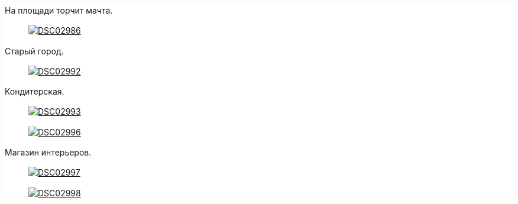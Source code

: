 
На площади торчит мачта.

<figure itemprop="associatedMedia" itemscope itemtype="http://schema.org/ImageObject">
  <a href="/images/posts/2014/liege-belgium/16680896441_55211b1ce2_o.jpg" itemprop="contentUrl" data-size="1064x1600">
    <img src="/images/bg.png" data-src="/images/posts/2014/liege-belgium/16680896441_1e4ee7e0d1_b.jpg" width="681" height="1024" itemprop="thumbnail" alt="DSC02986" />
  </a>
</figure>


Старый город.

<figure itemprop="associatedMedia" itemscope itemtype="http://schema.org/ImageObject">
  <a href="/images/posts/2014/liege-belgium/16656309816_9606e65349_o.jpg" itemprop="contentUrl" data-size="1107x1600">
    <img src="/images/bg.png" data-src="/images/posts/2014/liege-belgium/16656309816_7c922c8550_b.jpg" width="708" height="1024" itemprop="thumbnail" alt="DSC02992" />
  </a>
</figure>


Кондитерская.

<figure itemprop="associatedMedia" itemscope itemtype="http://schema.org/ImageObject">
  <a href="/images/posts/2014/liege-belgium/16682249165_6cac94d081_o.jpg" itemprop="contentUrl" data-size="1600x1064">
    <img src="/images/bg.png" data-src="/images/posts/2014/liege-belgium/16682249165_e3e32f6400_b.jpg" width="1024" height="681" itemprop="thumbnail" alt="DSC02993" />
  </a>
</figure>

<figure itemprop="associatedMedia" itemscope itemtype="http://schema.org/ImageObject">
  <a href="/images/posts/2014/liege-belgium/16494850600_d9c756ffbe_o.jpg" itemprop="contentUrl" data-size="1600x1064">
    <img src="/images/bg.png" data-src="/images/posts/2014/liege-belgium/16494850600_296d9a158c_b.jpg" width="1024" height="681" itemprop="thumbnail" alt="DSC02996" />
  </a>
</figure>


Магазин интерьеров.

<div class="image-row">
<figure itemprop="associatedMedia" itemscope itemtype="http://schema.org/ImageObject">
  <a href="/images/posts/2014/liege-belgium/16474961007_3475ef8343_o.jpg" itemprop="contentUrl" data-size="1064x1600">
    <img src="/images/bg.png" data-src="/images/posts/2014/liege-belgium/16474961007_0bd6820a7d_b.jpg" width="681" height="1024" itemprop="thumbnail" alt="DSC02997" />
  </a>
</figure>

<figure itemprop="associatedMedia" itemscope itemtype="http://schema.org/ImageObject">
  <a href="/images/posts/2014/liege-belgium/16682248055_a62dce1636_o.jpg" itemprop="contentUrl" data-size="1064x1600">
    <img src="/images/bg.png" data-src="/images/posts/2014/liege-belgium/16682248055_cc147d3663_b.jpg" width="681" height="1024" itemprop="thumbnail" alt="DSC02998" />
  </a>
</figure>
